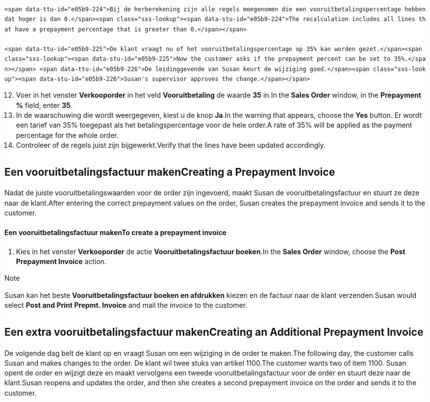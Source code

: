     <span data-ttu-id="e05b9-224">Bij de herberekening zijn alle regels meegenomen die een vooruitbetalingspercentage hebben dat hoger is dan 0.</span><span class="sxs-lookup"><span data-stu-id="e05b9-224">The recalculation includes all lines that have a prepayment percentage that is greater than 0.</span></span>  

    <span data-ttu-id="e05b9-225">De klant vraagt nu of het vooruitbetalingspercentage op 35% kan worden gezet.</span><span class="sxs-lookup"><span data-stu-id="e05b9-225">Now the customer asks if the prepayment percent can be set to 35%.</span></span> <span data-ttu-id="e05b9-226">De leidinggevende van Susan keurt de wijziging goed.</span><span class="sxs-lookup"><span data-stu-id="e05b9-226">Susan's supervisor approves the change.</span></span>  

12. <span data-ttu-id="e05b9-227">Voer in het venster **Verkooporder** in het veld **Vooruitbetaling** de waarde **35** in.</span><span class="sxs-lookup"><span data-stu-id="e05b9-227">In the **Sales Order** window, in the **Prepayment %** field, enter **35**.</span></span>  
13. <span data-ttu-id="e05b9-228">In de waarschuwing die wordt weergegeven, kiest u de knop **Ja**.</span><span class="sxs-lookup"><span data-stu-id="e05b9-228">In the warning that appears, choose the **Yes** button.</span></span> <span data-ttu-id="e05b9-229">Er wordt een tarief van 35% toegepast als het betalingspercentage voor de hele order.</span><span class="sxs-lookup"><span data-stu-id="e05b9-229">A rate of 35% will be applied as the payment percentage for the whole order.</span></span>  
14. <span data-ttu-id="e05b9-230">Controleer of de regels juist zijn bijgewerkt.</span><span class="sxs-lookup"><span data-stu-id="e05b9-230">Verify that the lines have been updated accordingly.</span></span>  

## <a name="creating-a-prepayment-invoice"></a><span data-ttu-id="e05b9-231">Een vooruitbetalingsfactuur maken</span><span class="sxs-lookup"><span data-stu-id="e05b9-231">Creating a Prepayment Invoice</span></span>  
<span data-ttu-id="e05b9-232">Nadat de juiste vooruitbetalingswaarden voor de order zijn ingevoerd, maakt Susan de vooruitbetalingsfactuur en stuurt ze deze naar de klant.</span><span class="sxs-lookup"><span data-stu-id="e05b9-232">After entering the correct prepayment values on the order, Susan creates the prepayment invoice and sends it to the customer.</span></span>  

#### <a name="to-create-a-prepayment-invoice"></a><span data-ttu-id="e05b9-233">Een vooruitbetalingsfactuur maken</span><span class="sxs-lookup"><span data-stu-id="e05b9-233">To create a prepayment invoice</span></span>  

1.  <span data-ttu-id="e05b9-234">Kies in het venster **Verkooporder** de actie **Vooruitbetalingsfactuur boeken**.</span><span class="sxs-lookup"><span data-stu-id="e05b9-234">In the **Sales Order** window, choose the **Post Prepayment Invoice** action.</span></span>  

> [!NOTE]  
>  <span data-ttu-id="e05b9-235">Susan kan het beste **Vooruitbetalingsfactuur boeken en afdrukken** kiezen en de factuur naar de klant verzenden.</span><span class="sxs-lookup"><span data-stu-id="e05b9-235">Susan would select **Post and Print Prepmt. Invoice** and mail the invoice to the customer.</span></span>  

## <a name="creating-an-additional-prepayment-invoice"></a><span data-ttu-id="e05b9-236">Een extra vooruitbetalingsfactuur maken</span><span class="sxs-lookup"><span data-stu-id="e05b9-236">Creating an Additional Prepayment Invoice</span></span>  
<span data-ttu-id="e05b9-237">De volgende dag belt de klant op en vraagt Susan om een wijziging in de order te maken.</span><span class="sxs-lookup"><span data-stu-id="e05b9-237">The following day, the customer calls Susan and makes changes to the order.</span></span> <span data-ttu-id="e05b9-238">De klant wil twee stuks van artikel 1100.</span><span class="sxs-lookup"><span data-stu-id="e05b9-238">The customer wants two of item 1100.</span></span> <span data-ttu-id="e05b9-239">Susan opent de order en wijzigt deze en maakt vervolgens een tweede vooruitbetalingsfactuur voor de order en stuurt deze naar de klant.</span><span class="sxs-lookup"><span data-stu-id="e05b9-239">Susan reopens and updates the order, and then she creates a second prepayment invoice on the order and sends it to the customer.</span></span>  
